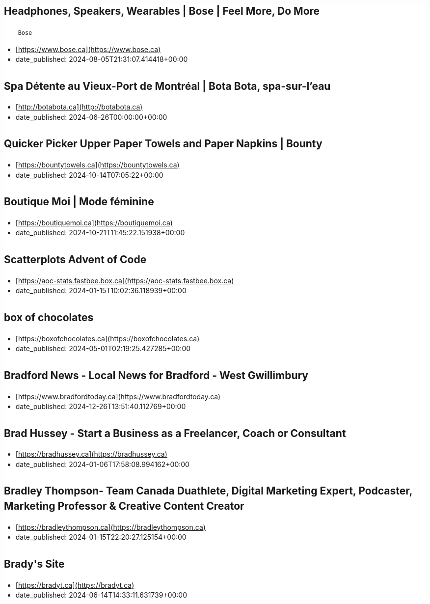  ## Headphones, Speakers, Wearables | Bose | Feel More, Do More
        Bose
 - [https://www.bose.ca](https://www.bose.ca)
 - date_published: 2024-08-05T21:31:07.414418+00:00

 ## Spa Détente au Vieux-Port de Montréal | Bota Bota, spa-sur-l’eau
 - [http://botabota.ca](http://botabota.ca)
 - date_published: 2024-06-26T00:00:00+00:00

 ## Quicker Picker Upper Paper Towels and Paper Napkins | Bounty
 - [https://bountytowels.ca](https://bountytowels.ca)
 - date_published: 2024-10-14T07:05:22+00:00

 ## Boutique Moi | Mode féminine
 - [https://boutiquemoi.ca](https://boutiquemoi.ca)
 - date_published: 2024-10-21T11:45:22.151938+00:00

 ## Scatterplots Advent of Code
 - [https://aoc-stats.fastbee.box.ca](https://aoc-stats.fastbee.box.ca)
 - date_published: 2024-01-15T10:02:36.118939+00:00

 ## box of chocolates
 - [https://boxofchocolates.ca](https://boxofchocolates.ca)
 - date_published: 2024-05-01T02:19:25.427285+00:00

 ## Bradford News - Local News for Bradford - West Gwillimbury
 - [https://www.bradfordtoday.ca](https://www.bradfordtoday.ca)
 - date_published: 2024-12-26T13:51:40.112769+00:00

 ## Brad Hussey - Start a Business as a Freelancer, Coach or Consultant
 - [https://bradhussey.ca](https://bradhussey.ca)
 - date_published: 2024-01-06T17:58:08.994162+00:00

 ## Bradley Thompson- Team Canada Duathlete, Digital Marketing Expert, Podcaster, Marketing Professor & Creative Content Creator
 - [https://bradleythompson.ca](https://bradleythompson.ca)
 - date_published: 2024-01-15T22:20:27.125154+00:00

 ## Brady's Site
 - [https://bradyt.ca](https://bradyt.ca)
 - date_published: 2024-06-14T14:33:11.631739+00:00

